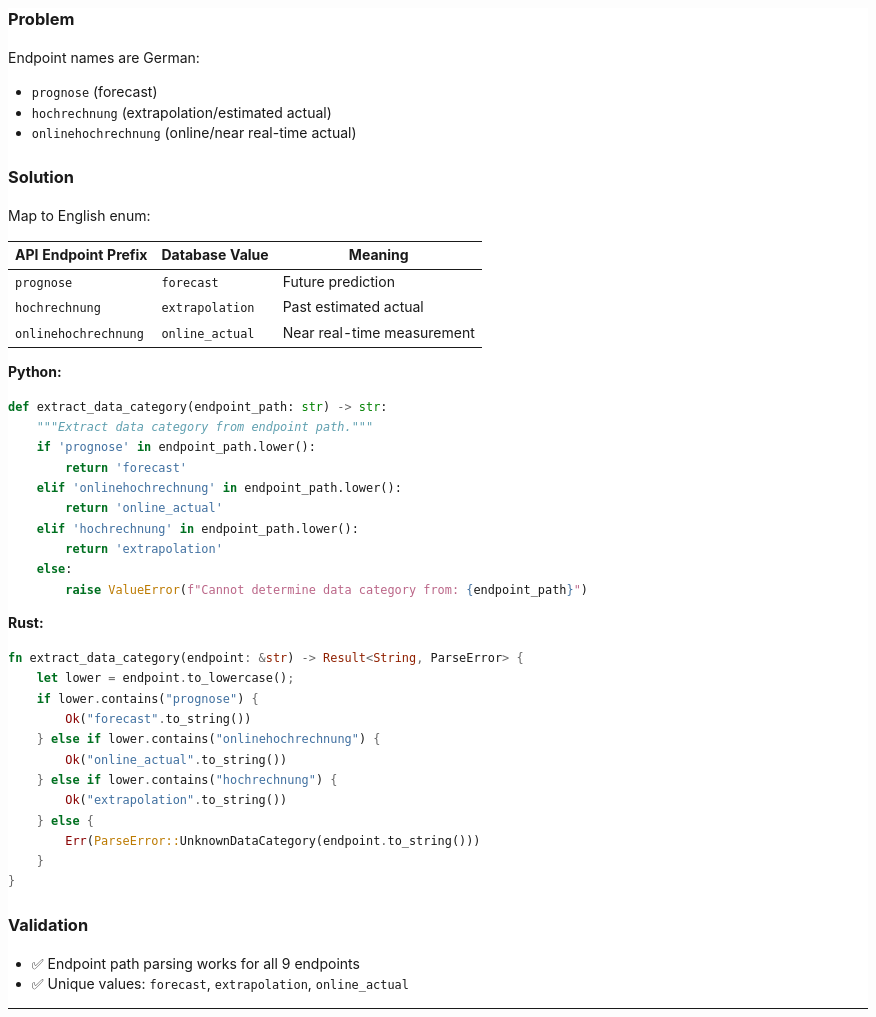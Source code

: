 ### Problem
Endpoint names are German:
- `prognose` (forecast)
- `hochrechnung` (extrapolation/estimated actual)
- `onlinehochrechnung` (online/near real-time actual)

### Solution
Map to English enum:

| API Endpoint Prefix | Database Value | Meaning |
|--------------------|---------------|---------|
| `prognose` | `forecast` | Future prediction |
| `hochrechnung` | `extrapolation` | Past estimated actual |
| `onlinehochrechnung` | `online_actual` | Near real-time measurement |

**Python:**
```python
def extract_data_category(endpoint_path: str) -> str:
    """Extract data category from endpoint path."""
    if 'prognose' in endpoint_path.lower():
        return 'forecast'
    elif 'onlinehochrechnung' in endpoint_path.lower():
        return 'online_actual'
    elif 'hochrechnung' in endpoint_path.lower():
        return 'extrapolation'
    else:
        raise ValueError(f"Cannot determine data category from: {endpoint_path}")
```

**Rust:**
```rust
fn extract_data_category(endpoint: &str) -> Result<String, ParseError> {
    let lower = endpoint.to_lowercase();
    if lower.contains("prognose") {
        Ok("forecast".to_string())
    } else if lower.contains("onlinehochrechnung") {
        Ok("online_actual".to_string())
    } else if lower.contains("hochrechnung") {
        Ok("extrapolation".to_string())
    } else {
        Err(ParseError::UnknownDataCategory(endpoint.to_string()))
    }
}
```

### Validation
- ✅ Endpoint path parsing works for all 9 endpoints
- ✅ Unique values: `forecast`, `extrapolation`, `online_actual`

---
